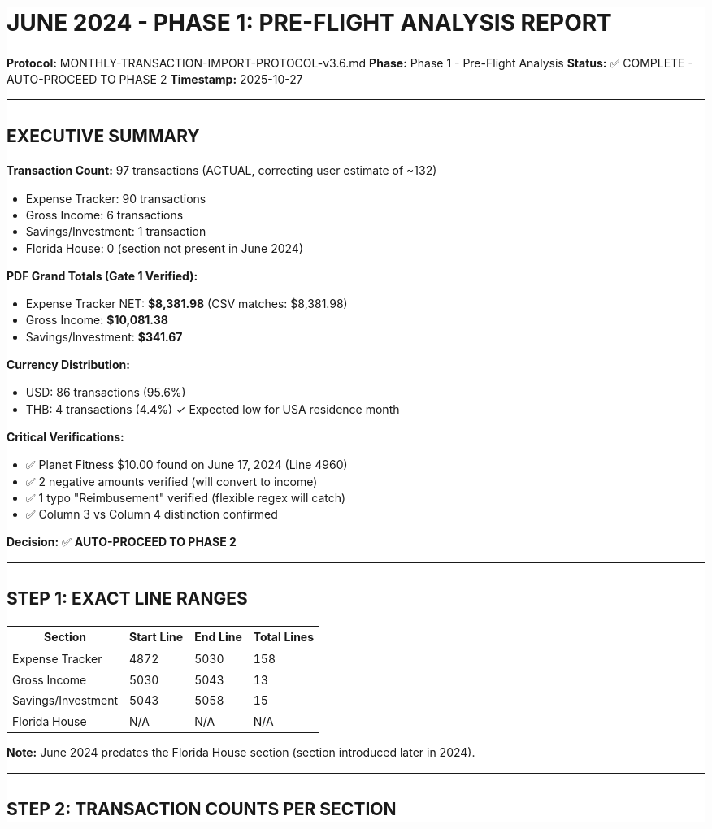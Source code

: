 # JUNE 2024 - PHASE 1: PRE-FLIGHT ANALYSIS REPORT

**Protocol:** MONTHLY-TRANSACTION-IMPORT-PROTOCOL-v3.6.md
**Phase:** Phase 1 - Pre-Flight Analysis
**Status:** ✅ COMPLETE - AUTO-PROCEED TO PHASE 2
**Timestamp:** 2025-10-27

---

## EXECUTIVE SUMMARY

**Transaction Count:** 97 transactions (ACTUAL, correcting user estimate of ~132)
- Expense Tracker: 90 transactions
- Gross Income: 6 transactions
- Savings/Investment: 1 transaction
- Florida House: 0 (section not present in June 2024)

**PDF Grand Totals (Gate 1 Verified):**
- Expense Tracker NET: **$8,381.98** (CSV matches: $8,381.98)
- Gross Income: **$10,081.38**
- Savings/Investment: **$341.67**

**Currency Distribution:**
- USD: 86 transactions (95.6%)
- THB: 4 transactions (4.4%) ✓ Expected low for USA residence month

**Critical Verifications:**
- ✅ Planet Fitness $10.00 found on June 17, 2024 (Line 4960)
- ✅ 2 negative amounts verified (will convert to income)
- ✅ 1 typo "Reimbusement" verified (flexible regex will catch)
- ✅ Column 3 vs Column 4 distinction confirmed

**Decision:** ✅ **AUTO-PROCEED TO PHASE 2**

---

## STEP 1: EXACT LINE RANGES

| Section | Start Line | End Line | Total Lines |
|---------|-----------|----------|-------------|
| Expense Tracker | 4872 | 5030 | 158 |
| Gross Income | 5030 | 5043 | 13 |
| Savings/Investment | 5043 | 5058 | 15 |
| Florida House | N/A | N/A | N/A |

**Note:** June 2024 predates the Florida House section (section introduced later in 2024).

---

## STEP 2: TRANSACTION COUNTS PER SECTION
